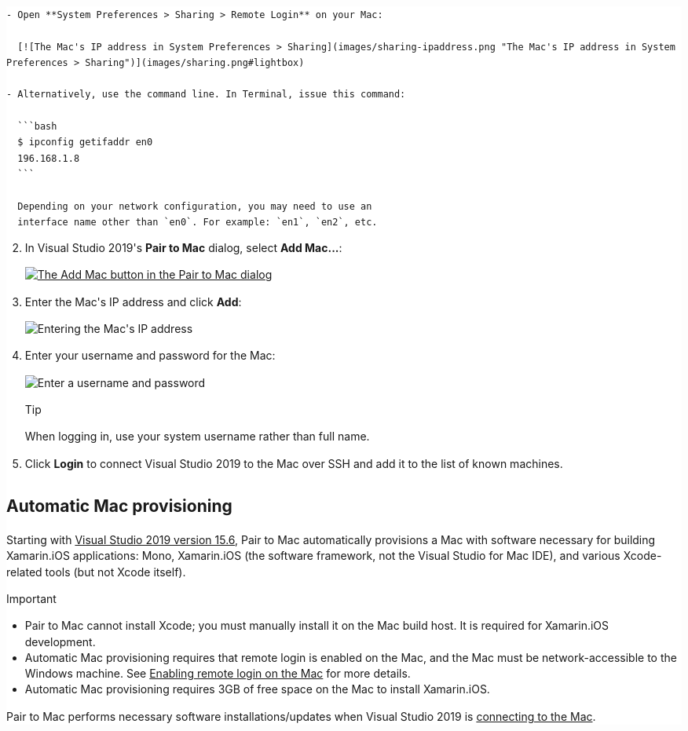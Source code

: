     - Open **System Preferences > Sharing > Remote Login** on your Mac:

      [![The Mac's IP address in System Preferences > Sharing](images/sharing-ipaddress.png "The Mac's IP address in System Preferences > Sharing")](images/sharing.png#lightbox)

    - Alternatively, use the command line. In Terminal, issue this command:

      ```bash
      $ ipconfig getifaddr en0
      196.168.1.8
      ```

      Depending on your network configuration, you may need to use an
      interface name other than `en0`. For example: `en1`, `en2`, etc.

2. In Visual Studio 2019's **Pair to Mac** dialog, select **Add Mac...**:

    [![The Add Mac button in the Pair to Mac dialog](images/addtomac.png "The Add Mac button in the Pair to Mac dialog")](images/addtomac-large.png#lightbox)

3. Enter the Mac's IP address and click **Add**:

    ![Entering the Mac's IP address](images/enteripaddress.png "Entering the Mac's IP address")

4. Enter your username and password for the Mac:

    ![Enter a username and password](images/auth.png "Entering a username and password")

   > [!TIP]
   > When logging in, use your system username rather than full name.

5. Click **Login** to connect Visual Studio 2019 to the Mac over SSH and add
   it to the list of known machines.

## Automatic Mac provisioning

Starting with [Visual Studio 2019 version 15.6](https://docs.microsoft.com/visualstudio/releasenotes/vs2017-relnotes#automatic-macos-provisioning),
Pair to Mac automatically provisions a Mac with software necessary for
building Xamarin.iOS applications: Mono, Xamarin.iOS (the software
framework, not the Visual Studio for Mac IDE), and various Xcode-related
tools (but not Xcode itself).

> [!IMPORTANT]
>
> - Pair to Mac cannot install Xcode; you must manually install it on the
>   Mac build host. It is required for Xamarin.iOS development.
> - Automatic Mac provisioning requires that remote login is
>   enabled on the Mac, and the Mac must be network-accessible to the Windows
>   machine. See [Enabling remote login on the Mac](#enable-remote-login-on-the-mac)
>   for more details.
> - Automatic Mac provisioning requires 3GB of free space on the Mac to install Xamarin.iOS.

Pair to Mac performs necessary software installations/updates when Visual
Studio 2019 is [connecting to the
Mac](#connect-to-the-mac-from-visual-studio-2019).
